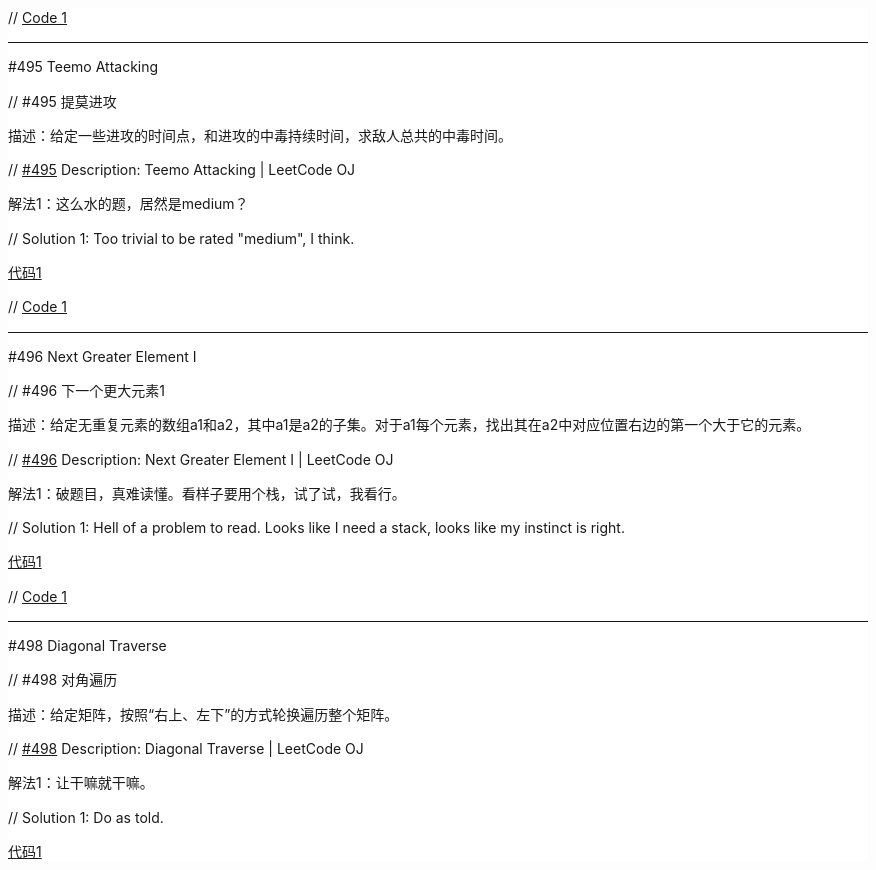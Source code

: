 // [Code 1](https://github.com/zhuli19901106/leetcode-zhuli/blob/master/algorithms/0001-0500/0494_target-sum_1_AC.cpp)

<hr>

#495 Teemo Attacking

// #495 提莫进攻

描述：给定一些进攻的时间点，和进攻的中毒持续时间，求敌人总共的中毒时间。

// [#495](https://leetcode.com/problems/teemo-attacking/) Description: Teemo Attacking | LeetCode OJ

解法1：这么水的题，居然是medium？

// Solution 1: Too trivial to be rated "medium", I think.

[代码1](https://github.com/zhuli19901106/leetcode-zhuli/blob/master/algorithms/0001-0500/0495_teemo-attacking_1_AC.cpp)

// [Code 1](https://github.com/zhuli19901106/leetcode-zhuli/blob/master/algorithms/0001-0500/0495_teemo-attacking_1_AC.cpp)

<hr>

#496 Next Greater Element I

// #496 下一个更大元素1

描述：给定无重复元素的数组a1和a2，其中a1是a2的子集。对于a1每个元素，找出其在a2中对应位置右边的第一个大于它的元素。

// [#496](https://leetcode.com/problems/next-greater-element-i/) Description: Next Greater Element I | LeetCode OJ

解法1：破题目，真难读懂。看样子要用个栈，试了试，我看行。

// Solution 1: Hell of a problem to read. Looks like I need a stack, looks like my instinct is right.

[代码1](https://github.com/zhuli19901106/leetcode-zhuli/blob/master/algorithms/0001-0500/0496_next-greater-element-i_1_AC.cpp)

// [Code 1](https://github.com/zhuli19901106/leetcode-zhuli/blob/master/algorithms/0001-0500/0496_next-greater-element-i_1_AC.cpp)

<hr>

#498 Diagonal Traverse

// #498 对角遍历

描述：给定矩阵，按照“右上、左下”的方式轮换遍历整个矩阵。

// [#498](https://leetcode.com/problems/diagonal-traverse/) Description: Diagonal Traverse | LeetCode OJ

解法1：让干嘛就干嘛。

// Solution 1: Do as told.

[代码1](https://github.com/zhuli19901106/leetcode-zhuli/blob/master/algorithms/0001-0500/0498_diagonal-traverse_1_AC.cpp)
